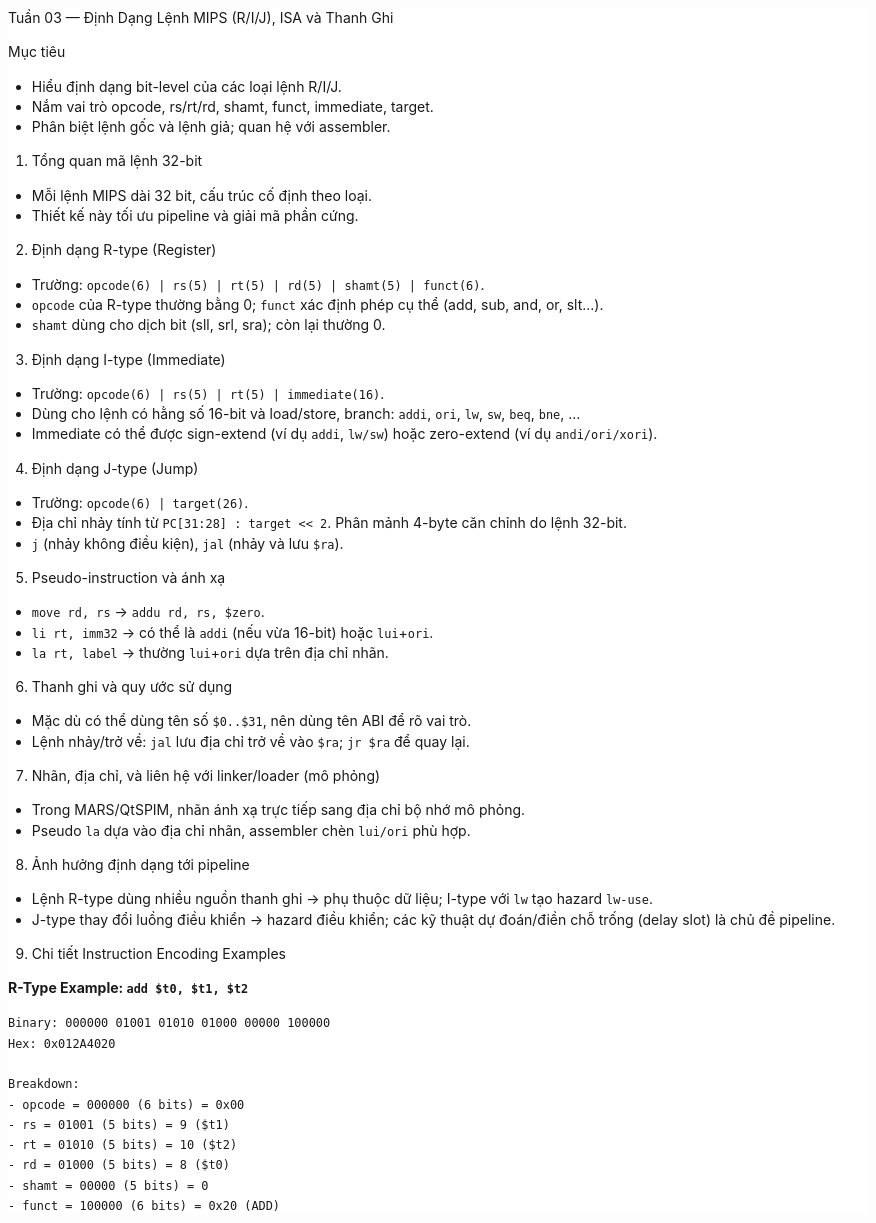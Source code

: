 Tuần 03 — Định Dạng Lệnh MIPS (R/I/J), ISA và Thanh Ghi

Mục tiêu
- Hiểu định dạng bit-level của các loại lệnh R/I/J.
- Nắm vai trò opcode, rs/rt/rd, shamt, funct, immediate, target.
- Phân biệt lệnh gốc và lệnh giả; quan hệ với assembler.

1) Tổng quan mã lệnh 32-bit
- Mỗi lệnh MIPS dài 32 bit, cấu trúc cố định theo loại.
- Thiết kế này tối ưu pipeline và giải mã phần cứng.

2) Định dạng R-type (Register)
- Trường: `opcode(6) | rs(5) | rt(5) | rd(5) | shamt(5) | funct(6)`.
- `opcode` của R-type thường bằng 0; `funct` xác định phép cụ thể (add, sub, and, or, slt...).
- `shamt` dùng cho dịch bit (sll, srl, sra); còn lại thường 0.

3) Định dạng I-type (Immediate)
- Trường: `opcode(6) | rs(5) | rt(5) | immediate(16)`.
- Dùng cho lệnh có hằng số 16-bit và load/store, branch: `addi`, `ori`, `lw`, `sw`, `beq`, `bne`, ...
- Immediate có thể được sign-extend (ví dụ `addi`, `lw/sw`) hoặc zero-extend (ví dụ `andi/ori/xori`).

4) Định dạng J-type (Jump)
- Trường: `opcode(6) | target(26)`.
- Địa chỉ nhảy tính từ `PC[31:28] : target << 2`. Phân mảnh 4-byte căn chỉnh do lệnh 32-bit.
- `j` (nhảy không điều kiện), `jal` (nhảy và lưu `$ra`).

5) Pseudo-instruction và ánh xạ
- `move rd, rs` → `addu rd, rs, $zero`.
- `li rt, imm32` → có thể là `addi` (nếu vừa 16-bit) hoặc `lui`+`ori`.
- `la rt, label` → thường `lui`+`ori` dựa trên địa chỉ nhãn.

6) Thanh ghi và quy ước sử dụng
- Mặc dù có thể dùng tên số `$0..$31`, nên dùng tên ABI để rõ vai trò.
- Lệnh nhảy/trở về: `jal` lưu địa chỉ trở về vào `$ra`; `jr $ra` để quay lại.

7) Nhãn, địa chỉ, và liên hệ với linker/loader (mô phỏng)
- Trong MARS/QtSPIM, nhãn ánh xạ trực tiếp sang địa chỉ bộ nhớ mô phỏng.
- Pseudo `la` dựa vào địa chỉ nhãn, assembler chèn `lui/ori` phù hợp.

8) Ảnh hưởng định dạng tới pipeline
- Lệnh R-type dùng nhiều nguồn thanh ghi → phụ thuộc dữ liệu; I-type với `lw` tạo hazard `lw-use`.
- J-type thay đổi luồng điều khiển → hazard điều khiển; các kỹ thuật dự đoán/điền chỗ trống (delay slot) là chủ đề pipeline.

9) Chi tiết Instruction Encoding Examples

**R-Type Example: `add $t0, $t1, $t2`**
```
Binary: 000000 01001 01010 01000 00000 100000
Hex: 0x012A4020

Breakdown:
- opcode = 000000 (6 bits) = 0x00
- rs = 01001 (5 bits) = 9 ($t1)  
- rt = 01010 (5 bits) = 10 ($t2)
- rd = 01000 (5 bits) = 8 ($t0)
- shamt = 00000 (5 bits) = 0
- funct = 100000 (6 bits) = 0x20 (ADD)
```
